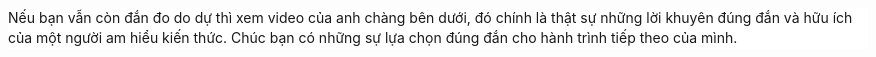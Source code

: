 Nếu bạn vẫn còn đắn đo do dự thì xem video của anh chàng bên dưới, đó chính là thật sự những lời khuyên đúng đắn và hữu ích của một người am hiểu kiến thức. Chúc bạn có những sự lựa chọn đúng đắn cho hành trình tiếp theo của mình.

<iframe width="750" height="450" src="https://www.youtube.com/embed/PIG2NgzAl4o" title="YouTube video player" frameborder="0" allow="accelerometer; autoplay; clipboard-write; encrypted-media; gyroscope; picture-in-picture" allowfullscreen></iframe>
